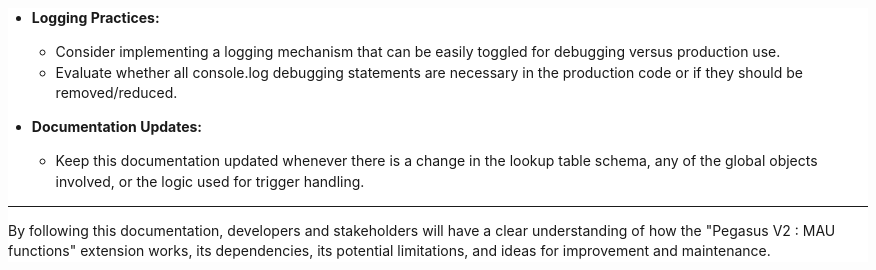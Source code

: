 - **Logging Practices:**  
  - Consider implementing a logging mechanism that can be easily toggled for debugging versus production use.  
  - Evaluate whether all console.log debugging statements are necessary in the production code or if they should be removed/reduced.

- **Documentation Updates:**  
  - Keep this documentation updated whenever there is a change in the lookup table schema, any of the global objects involved, or the logic used for trigger handling.

---

By following this documentation, developers and stakeholders will have a clear understanding of how the "Pegasus V2 : MAU functions" extension works, its dependencies, its potential limitations, and ideas for improvement and maintenance.
